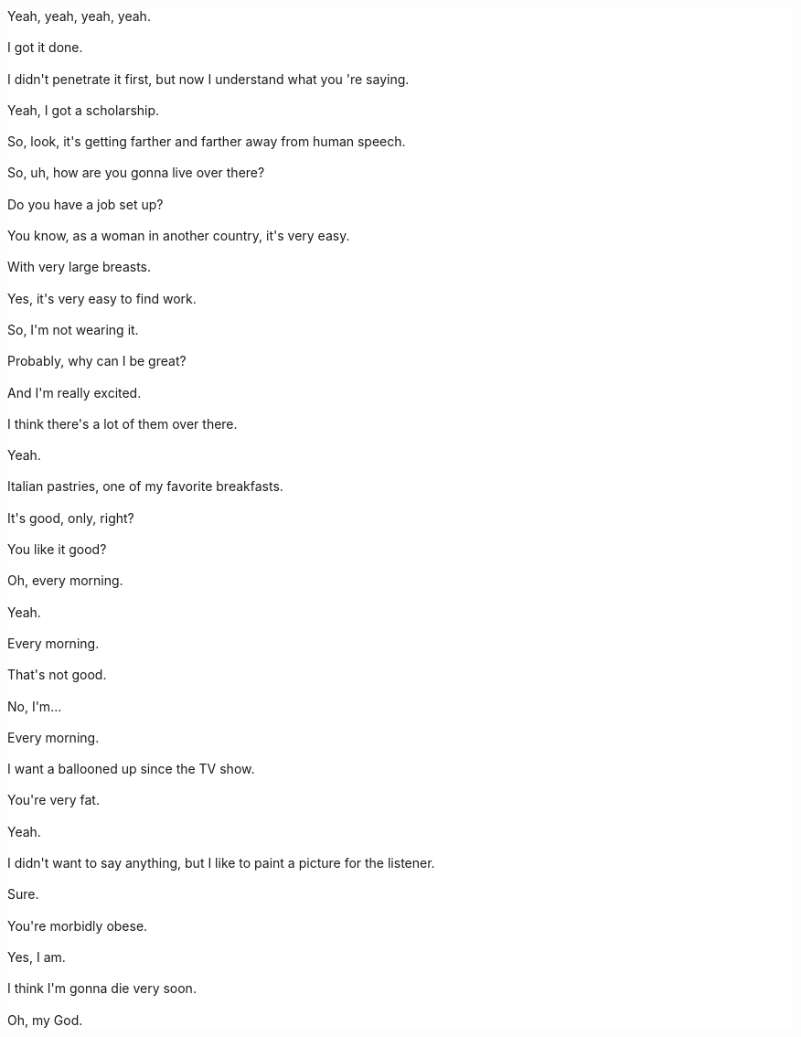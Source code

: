 Yeah, yeah, yeah, yeah.

I got it done.

I didn't penetrate it first, but now I understand what you 're saying.

Yeah, I got a scholarship.

So, look, it's getting farther and farther away from human speech.

So, uh, how are you gonna live over there?

Do you have a job set up?

You know, as a woman in another country, it's very easy.

With very large breasts.

Yes, it's very easy to find work.

So, I'm not wearing it.

Probably, why can I be great?

And I'm really excited.

I think there's a lot of them over there.

Yeah.

Italian pastries, one of my favorite breakfasts.

It's good, only, right?

You like it good?

Oh, every morning.

Yeah.

Every morning.

That's not good.

No, I'm...

Every morning.

I want a ballooned up since the TV show.

You're very fat.

Yeah.

I didn't want to say anything, but I like to paint a picture for the listener.

Sure.

You're morbidly obese.

Yes, I am.

I think I'm gonna die very soon.

Oh, my God.
